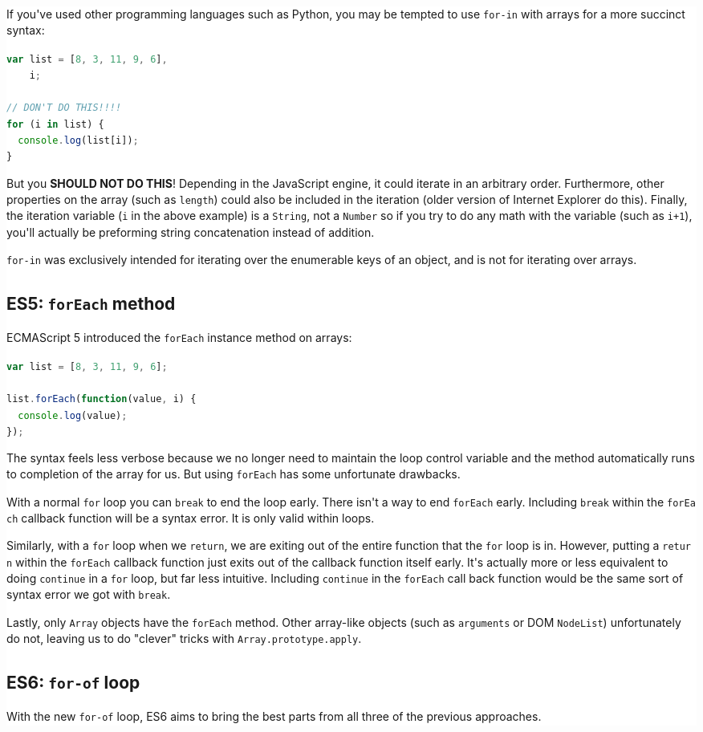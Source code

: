 If you've used other programming languages such as Python, you may be tempted to use `for-in` with arrays for a more succinct syntax:

```js
var list = [8, 3, 11, 9, 6],
    i;

// DON'T DO THIS!!!!
for (i in list) {
  console.log(list[i]);
}
```

But you **SHOULD NOT DO THIS**! Depending in the JavaScript engine, it could iterate in an arbitrary order. Furthermore, other properties on the array (such as `length`) could also be included in the iteration (older version of Internet Explorer do this). Finally, the iteration variable (`i` in the above example) is a `String`, not a `Number` so if you try to do any math with the variable (such as `i+1`), you'll actually be preforming string concatenation instead of addition.

`for-in` was exclusively intended for iterating over the enumerable keys of an object, and is not for iterating over arrays.

## ES5: `forEach` method

ECMAScript 5 introduced the `forEach` instance method on arrays:

```js
var list = [8, 3, 11, 9, 6];

list.forEach(function(value, i) {
  console.log(value);
});
```

The syntax feels less verbose because we no longer need to maintain the loop control variable and the method automatically runs to completion of the array for us. But using `forEach` has some unfortunate drawbacks.

With a normal `for` loop you can `break` to end the loop early. There isn't a way to end `forEach` early. Including `break` within the `forEach` callback function will be a syntax error. It is only valid within loops.

Similarly, with a `for` loop when we `return`, we are exiting out of the entire function that the `for` loop is in. However, putting a `return` within the `forEach` callback function just exits out of the callback function itself early. It's actually more or less equivalent to doing `continue` in a `for` loop, but far less intuitive. Including `continue` in the `forEach` call back function would be the same sort of syntax error we got with `break`.

Lastly, only `Array` objects have the `forEach` method. Other array-like objects (such as `arguments` or DOM `NodeList`) unfortunately do not, leaving us to do "clever" tricks with `Array.prototype.apply`.

## ES6: `for-of` loop

With the new `for-of` loop, ES6 aims to bring the best parts from all three of the previous approaches.
